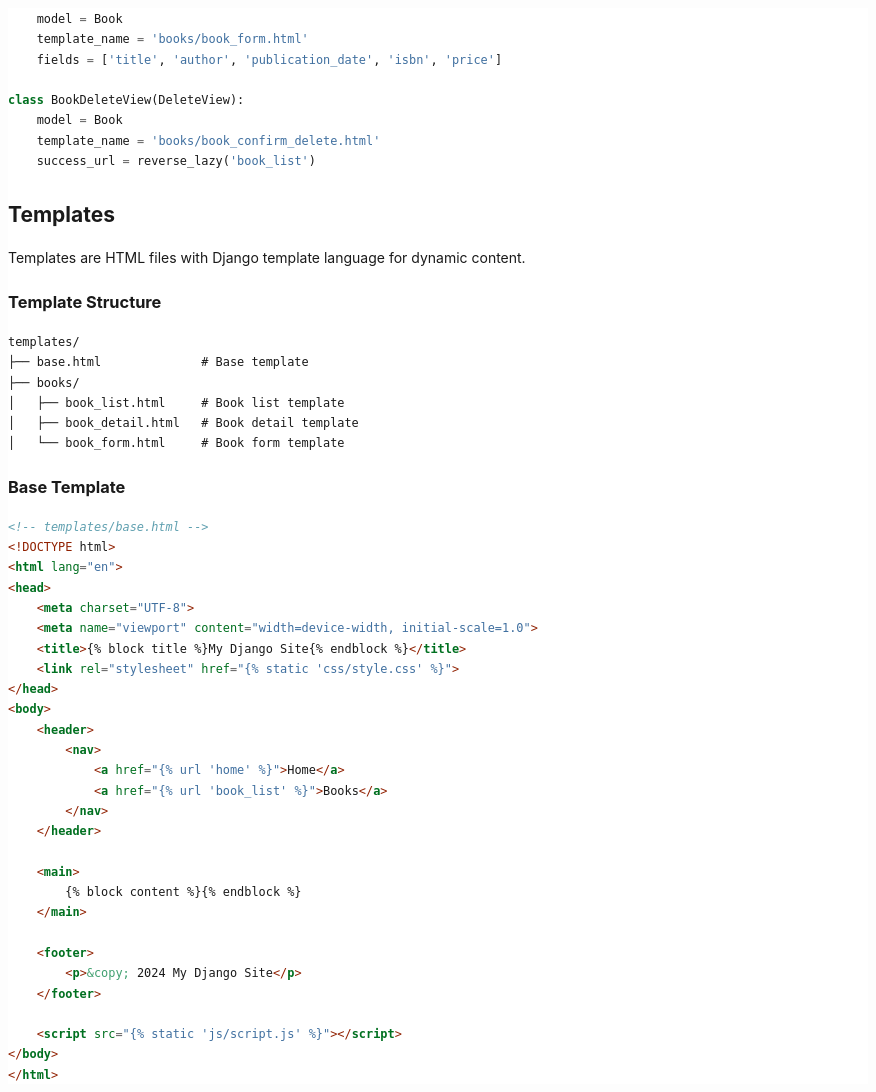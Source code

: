 ```python
    model = Book
    template_name = 'books/book_form.html'
    fields = ['title', 'author', 'publication_date', 'isbn', 'price']

class BookDeleteView(DeleteView):
    model = Book
    template_name = 'books/book_confirm_delete.html'
    success_url = reverse_lazy('book_list')
```

## Templates

Templates are HTML files with Django template language for dynamic content.

### Template Structure

```
templates/
├── base.html              # Base template
├── books/
│   ├── book_list.html     # Book list template
│   ├── book_detail.html   # Book detail template
│   └── book_form.html     # Book form template
```

### Base Template

```html
<!-- templates/base.html -->
<!DOCTYPE html>
<html lang="en">
<head>
    <meta charset="UTF-8">
    <meta name="viewport" content="width=device-width, initial-scale=1.0">
    <title>{% block title %}My Django Site{% endblock %}</title>
    <link rel="stylesheet" href="{% static 'css/style.css' %}">
</head>
<body>
    <header>
        <nav>
            <a href="{% url 'home' %}">Home</a>
            <a href="{% url 'book_list' %}">Books</a>
        </nav>
    </header>

    <main>
        {% block content %}{% endblock %}
    </main>

    <footer>
        <p>&copy; 2024 My Django Site</p>
    </footer>

    <script src="{% static 'js/script.js' %}"></script>
</body>
</html>
```
